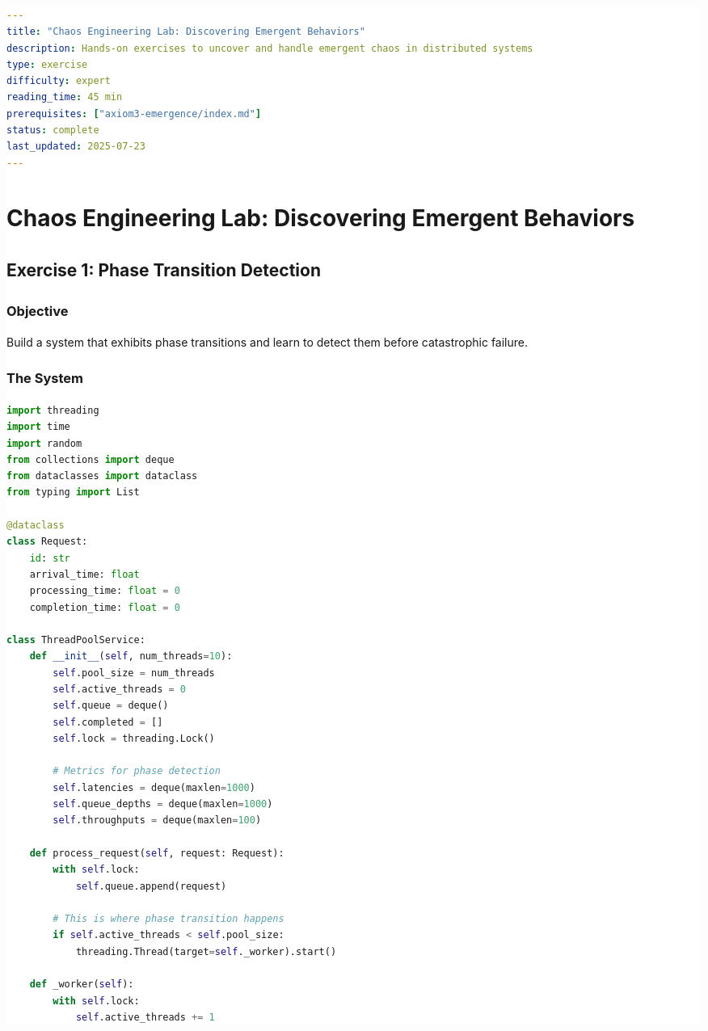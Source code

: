```yaml
---
title: "Chaos Engineering Lab: Discovering Emergent Behaviors"
description: Hands-on exercises to uncover and handle emergent chaos in distributed systems
type: exercise
difficulty: expert
reading_time: 45 min
prerequisites: ["axiom3-emergence/index.md"]
status: complete
last_updated: 2025-07-23
---
```


# Chaos Engineering Lab: Discovering Emergent Behaviors

## Exercise 1: Phase Transition Detection

### Objective
Build a system that exhibits phase transitions and learn to detect them before catastrophic failure.

### The System
```python
import threading
import time
import random
from collections import deque
from dataclasses import dataclass
from typing import List

@dataclass
class Request:
    id: str
    arrival_time: float
    processing_time: float = 0
    completion_time: float = 0

class ThreadPoolService:
    def __init__(self, num_threads=10):
        self.pool_size = num_threads
        self.active_threads = 0
        self.queue = deque()
        self.completed = []
        self.lock = threading.Lock()
        
        # Metrics for phase detection
        self.latencies = deque(maxlen=1000)
        self.queue_depths = deque(maxlen=1000)
        self.throughputs = deque(maxlen=100)
        
    def process_request(self, request: Request):
        with self.lock:
            self.queue.append(request)
            
        # This is where phase transition happens
        if self.active_threads < self.pool_size:
            threading.Thread(target=self._worker).start()
            
    def _worker(self):
        with self.lock:
            self.active_threads += 1
```